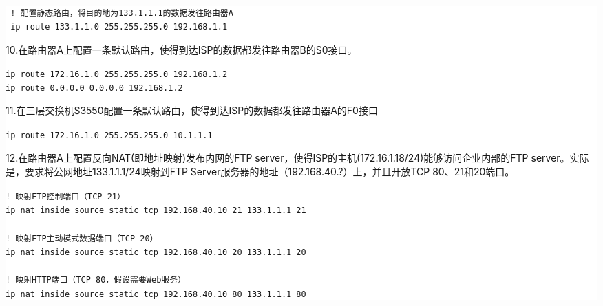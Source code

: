 ```
 ! 配置静态路由，将目的地为133.1.1.1的数据发往路由器A
 ip route 133.1.1.0 255.255.255.0 192.168.1.1
```

10.在路由器A上配置一条默认路由，使得到达ISP的数据都发往路由器B的S0接口。

```
ip route 172.16.1.0 255.255.255.0 192.168.1.2
ip route 0.0.0.0 0.0.0.0 192.168.1.2
```

11.在三层交换机S3550配置一条默认路由，使得到达ISP的数据都发往路由器A的F0接口

```
ip route 172.16.1.0 255.255.255.0 10.1.1.1
```

12.在路由器A上配置反向NAT(即地址映射)发布内网的FTP server，使得ISP的主机(172.16.1.18/24)能够访问企业内部的FTP server。实际是，要求将公网地址133.1.1.1/24映射到FTP Server服务器的地址（192.168.40.?）上，并且开放TCP 80、21和20端口。

```
! 映射FTP控制端口（TCP 21）
ip nat inside source static tcp 192.168.40.10 21 133.1.1.1 21

! 映射FTP主动模式数据端口（TCP 20）
ip nat inside source static tcp 192.168.40.10 20 133.1.1.1 20

! 映射HTTP端口（TCP 80，假设需要Web服务）
ip nat inside source static tcp 192.168.40.10 80 133.1.1.1 80
```

